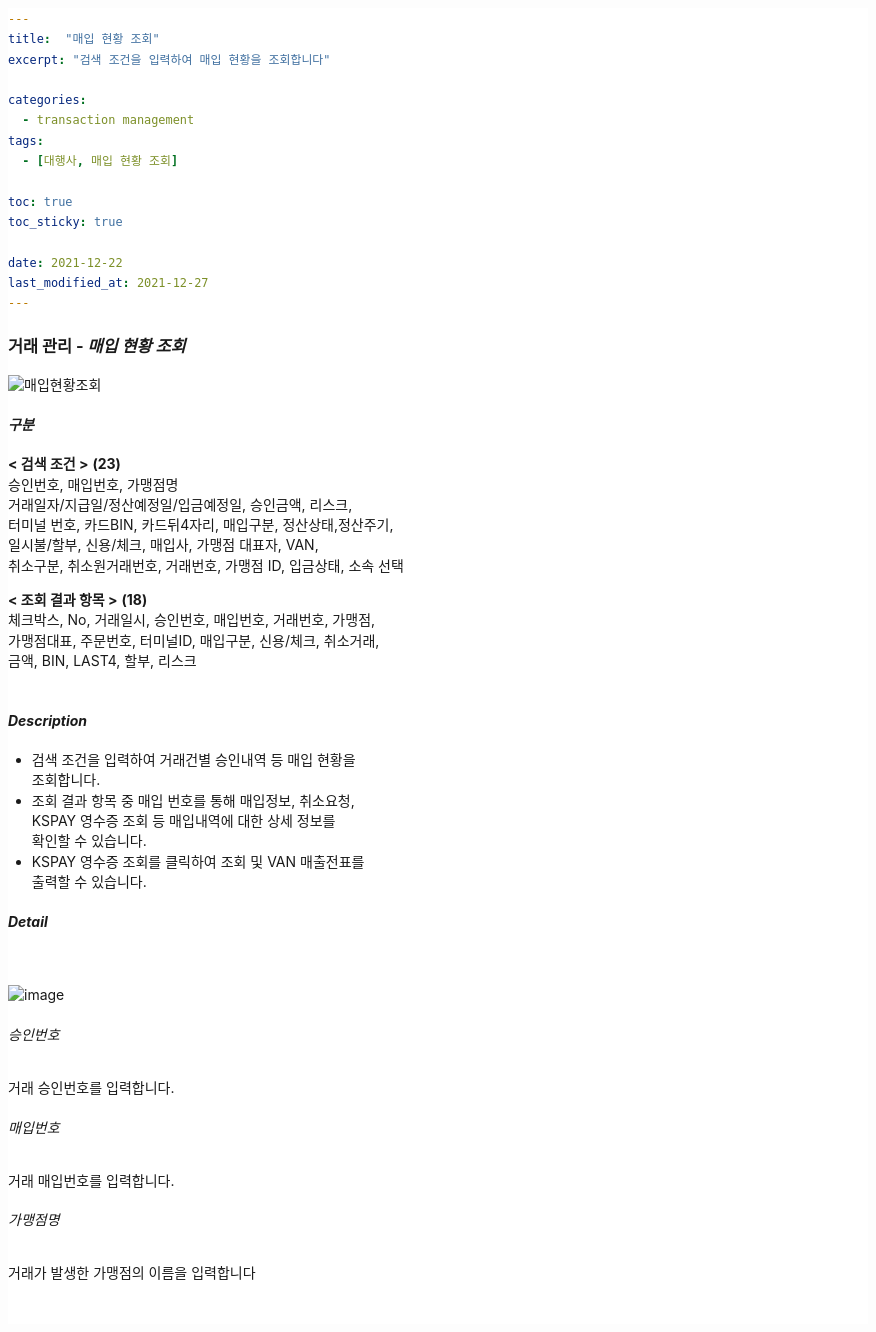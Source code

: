```yaml
---
title:  "매입 현황 조회"
excerpt: "검색 조건을 입력하여 매입 현황을 조회합니다"

categories:
  - transaction management
tags:
  - [대행사, 매입 현황 조회]

toc: true
toc_sticky: true
 
date: 2021-12-22
last_modified_at: 2021-12-27
---
```

### 거래 관리 - *매입 현황 조회*
![매입현황조회](https://user-images.githubusercontent.com/95394003/146471139-296c0d0a-fe56-4f0a-a4ef-a030f29daaf4.jpeg)

#### *구분* <br>
**< 검색 조건 >** **(23)**<br>
승인번호, 매입번호, 가맹점명<br>거래일자/지급일/정산예정일/입금예정일, 승인금액, 리스크,<br>터미널 번호, 카드BIN, 카드뒤4자리, 매입구분, 정산상태,정산주기,<br>일시불/할부, 신용/체크, 매입사, 가맹점 대표자, VAN,<br>취소구분, 취소원거래번호, 거래번호, 가맹점 ID, 입금상태, 소속 선택
<br>

**< 조회 결과 항목 >** **(18)**
<br>체크박스, No, 거래일시, 승인번호, 매입번호, 거래번호, 가맹점,<br> 가맹점대표, 주문번호, 터미널ID, 매입구분, 신용/체크, 취소거래,<br> 금액, BIN, LAST4, 할부, 리스크
<br>
<br>

#### *Description*
- 검색 조건을 입력하여 거래건별 승인내역 등 매입 현황을<br>조회합니다.
- 조회 결과 항목 중 매입 번호를 통해 매입정보, 취소요청,<br>KSPAY 영수증 조회 등 매입내역에 대한 상세 정보를<br>확인할 수 있습니다.
- KSPAY 영수증 조회를 클릭하여 조회 및 VAN 매출전표를<br>출력할 수 있습니다.

#### *Detail*
<br>

![image](https://user-images.githubusercontent.com/95394003/146481772-129ea77c-27de-4d95-84df-cc3dd5c0a795.jpeg)
###### 승인번호
거래 승인번호를 입력합니다.

###### 매입번호
거래 매입번호를 입력합니다.

###### 가맹점명
거래가 발생한 가맹점의 이름을 입력합니다
<br>
<br>
<br>
